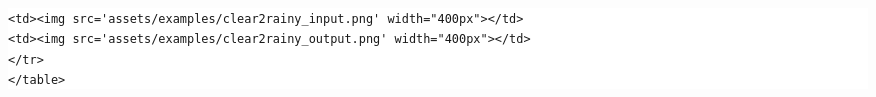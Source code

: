     <td><img src='assets/examples/clear2rainy_input.png' width="400px"></td>
    <td><img src='assets/examples/clear2rainy_output.png' width="400px"></td>
    </tr>
    </table>
